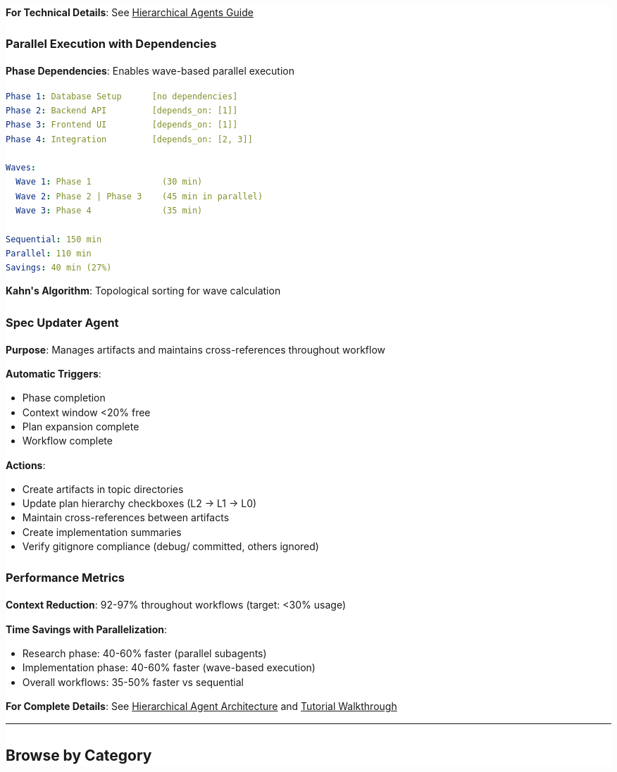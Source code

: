 **For Technical Details**: See [Hierarchical Agents Guide](concepts/hierarchical_agents.md)

### Parallel Execution with Dependencies

**Phase Dependencies**: Enables wave-based parallel execution
```yaml
Phase 1: Database Setup      [no dependencies]
Phase 2: Backend API         [depends_on: [1]]
Phase 3: Frontend UI         [depends_on: [1]]
Phase 4: Integration         [depends_on: [2, 3]]

Waves:
  Wave 1: Phase 1              (30 min)
  Wave 2: Phase 2 | Phase 3    (45 min in parallel)
  Wave 3: Phase 4              (35 min)

Sequential: 150 min
Parallel: 110 min
Savings: 40 min (27%)
```

**Kahn's Algorithm**: Topological sorting for wave calculation

### Spec Updater Agent

**Purpose**: Manages artifacts and maintains cross-references throughout workflow

**Automatic Triggers**:
- Phase completion
- Context window <20% free
- Plan expansion complete
- Workflow complete

**Actions**:
- Create artifacts in topic directories
- Update plan hierarchy checkboxes (L2 → L1 → L0)
- Maintain cross-references between artifacts
- Create implementation summaries
- Verify gitignore compliance (debug/ committed, others ignored)

### Performance Metrics

**Context Reduction**: 92-97% throughout workflows (target: <30% usage)

**Time Savings with Parallelization**:
- Research phase: 40-60% faster (parallel subagents)
- Implementation phase: 40-60% faster (wave-based execution)
- Overall workflows: 35-50% faster vs sequential

**For Complete Details**: See [Hierarchical Agent Architecture](concepts/hierarchical_agents.md) and [Tutorial Walkthrough](concepts/hierarchical_agents.md#tutorial-walkthrough)

---

## Browse by Category
